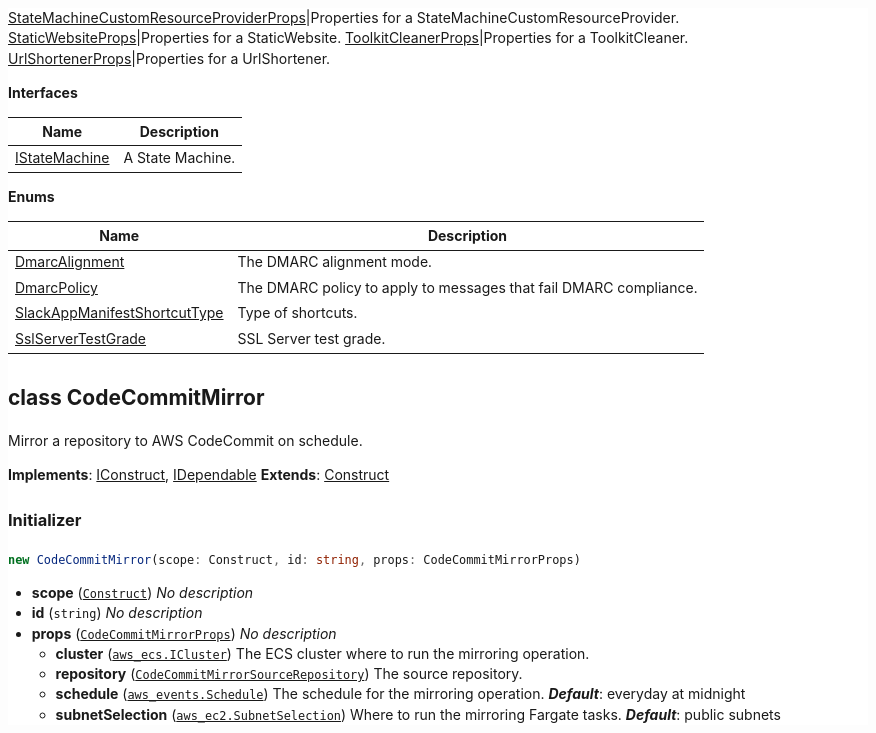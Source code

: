 [StateMachineCustomResourceProviderProps](#cloudstructs-statemachinecustomresourceproviderprops)|Properties for a StateMachineCustomResourceProvider.
[StaticWebsiteProps](#cloudstructs-staticwebsiteprops)|Properties for a StaticWebsite.
[ToolkitCleanerProps](#cloudstructs-toolkitcleanerprops)|Properties for a ToolkitCleaner.
[UrlShortenerProps](#cloudstructs-urlshortenerprops)|Properties for a UrlShortener.


**Interfaces**

Name|Description
----|-----------
[IStateMachine](#cloudstructs-istatemachine)|A State Machine.


**Enums**

Name|Description
----|-----------
[DmarcAlignment](#cloudstructs-dmarcalignment)|The DMARC alignment mode.
[DmarcPolicy](#cloudstructs-dmarcpolicy)|The DMARC policy to apply to messages that fail DMARC compliance.
[SlackAppManifestShortcutType](#cloudstructs-slackappmanifestshortcuttype)|Type of shortcuts.
[SslServerTestGrade](#cloudstructs-sslservertestgrade)|SSL Server test grade.



## class CodeCommitMirror  <a id="cloudstructs-codecommitmirror"></a>

Mirror a repository to AWS CodeCommit on schedule.

__Implements__: [IConstruct](#constructs-iconstruct), [IDependable](#constructs-idependable)
__Extends__: [Construct](#constructs-construct)

### Initializer




```ts
new CodeCommitMirror(scope: Construct, id: string, props: CodeCommitMirrorProps)
```

* **scope** (<code>[Construct](#constructs-construct)</code>)  *No description*
* **id** (<code>string</code>)  *No description*
* **props** (<code>[CodeCommitMirrorProps](#cloudstructs-codecommitmirrorprops)</code>)  *No description*
  * **cluster** (<code>[aws_ecs.ICluster](#aws-cdk-lib-aws-ecs-icluster)</code>)  The ECS cluster where to run the mirroring operation. 
  * **repository** (<code>[CodeCommitMirrorSourceRepository](#cloudstructs-codecommitmirrorsourcerepository)</code>)  The source repository. 
  * **schedule** (<code>[aws_events.Schedule](#aws-cdk-lib-aws-events-schedule)</code>)  The schedule for the mirroring operation. __*Default*__: everyday at midnight
  * **subnetSelection** (<code>[aws_ec2.SubnetSelection](#aws-cdk-lib-aws-ec2-subnetselection)</code>)  Where to run the mirroring Fargate tasks. __*Default*__: public subnets



